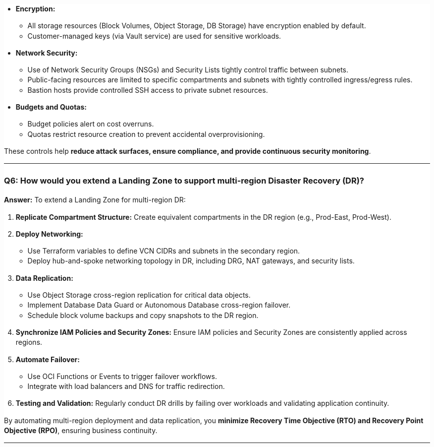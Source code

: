 * **Encryption:**

  * All storage resources (Block Volumes, Object Storage, DB Storage) have encryption enabled by default.
  * Customer-managed keys (via Vault service) are used for sensitive workloads.

* **Network Security:**

  * Use of Network Security Groups (NSGs) and Security Lists tightly control traffic between subnets.
  * Public-facing resources are limited to specific compartments and subnets with tightly controlled ingress/egress rules.
  * Bastion hosts provide controlled SSH access to private subnet resources.

* **Budgets and Quotas:**

  * Budget policies alert on cost overruns.
  * Quotas restrict resource creation to prevent accidental overprovisioning.

These controls help **reduce attack surfaces, ensure compliance, and provide continuous security monitoring**.

---

### **Q6: How would you extend a Landing Zone to support multi-region Disaster Recovery (DR)?**

**Answer:**
To extend a Landing Zone for multi-region DR:

1. **Replicate Compartment Structure:**
   Create equivalent compartments in the DR region (e.g., Prod-East, Prod-West).

2. **Deploy Networking:**

   * Use Terraform variables to define VCN CIDRs and subnets in the secondary region.
   * Deploy hub-and-spoke networking topology in DR, including DRG, NAT gateways, and security lists.

3. **Data Replication:**

   * Use Object Storage cross-region replication for critical data objects.
   * Implement Database Data Guard or Autonomous Database cross-region failover.
   * Schedule block volume backups and copy snapshots to the DR region.

4. **Synchronize IAM Policies and Security Zones:**
   Ensure IAM policies and Security Zones are consistently applied across regions.

5. **Automate Failover:**

   * Use OCI Functions or Events to trigger failover workflows.
   * Integrate with load balancers and DNS for traffic redirection.

6. **Testing and Validation:**
   Regularly conduct DR drills by failing over workloads and validating application continuity.

By automating multi-region deployment and data replication, you **minimize Recovery Time Objective (RTO) and Recovery Point Objective (RPO)**, ensuring business continuity.

---
